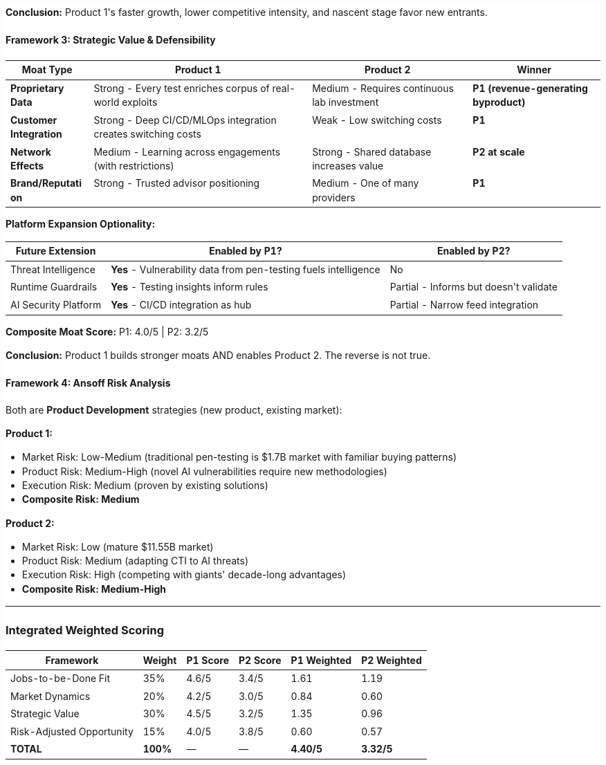**Conclusion:** Product 1's faster growth, lower competitive intensity, and nascent stage favor new entrants.

#### **Framework 3: Strategic Value & Defensibility**

| Moat Type | Product 1 | Product 2 | Winner |
|-----------|-----------|-----------|---------|
| **Proprietary Data** | Strong - Every test enriches corpus of real-world exploits | Medium - Requires continuous lab investment | **P1 (revenue-generating byproduct)** |
| **Customer Integration** | Strong - Deep CI/CD/MLOps integration creates switching costs | Weak - Low switching costs | **P1** |
| **Network Effects** | Medium - Learning across engagements (with restrictions) | Strong - Shared database increases value | **P2 at scale** |
| **Brand/Reputation** | Strong - Trusted advisor positioning | Medium - One of many providers | **P1** |

**Platform Expansion Optionality:**

| Future Extension | Enabled by P1? | Enabled by P2? |
|------------------|----------------|----------------|
| Threat Intelligence | **Yes** - Vulnerability data from pen-testing fuels intelligence | No |
| Runtime Guardrails | **Yes** - Testing insights inform rules | Partial - Informs but doesn't validate |
| AI Security Platform | **Yes** - CI/CD integration as hub | Partial - Narrow feed integration |

**Composite Moat Score:** P1: 4.0/5 | P2: 3.2/5

**Conclusion:** Product 1 builds stronger moats AND enables Product 2. The reverse is not true.

#### **Framework 4: Ansoff Risk Analysis**

Both are **Product Development** strategies (new product, existing market):

**Product 1:**
- Market Risk: Low-Medium (traditional pen-testing is $1.7B market with familiar buying patterns)
- Product Risk: Medium-High (novel AI vulnerabilities require new methodologies)
- Execution Risk: Medium (proven by existing solutions)
- **Composite Risk: Medium**

**Product 2:**
- Market Risk: Low (mature $11.55B market)
- Product Risk: Medium (adapting CTI to AI threats)
- Execution Risk: High (competing with giants' decade-long advantages)
- **Composite Risk: Medium-High**

---

### **Integrated Weighted Scoring**

| Framework | Weight | P1 Score | P2 Score | P1 Weighted | P2 Weighted |
|-----------|--------|----------|----------|-------------|-------------|
| Jobs-to-be-Done Fit | 35% | 4.6/5 | 3.4/5 | 1.61 | 1.19 |
| Market Dynamics | 20% | 4.2/5 | 3.0/5 | 0.84 | 0.60 |
| Strategic Value | 30% | 4.5/5 | 3.2/5 | 1.35 | 0.96 |
| Risk-Adjusted Opportunity | 15% | 4.0/5 | 3.8/5 | 0.60 | 0.57 |
| **TOTAL** | **100%** | — | — | **4.40/5** | **3.32/5** |
